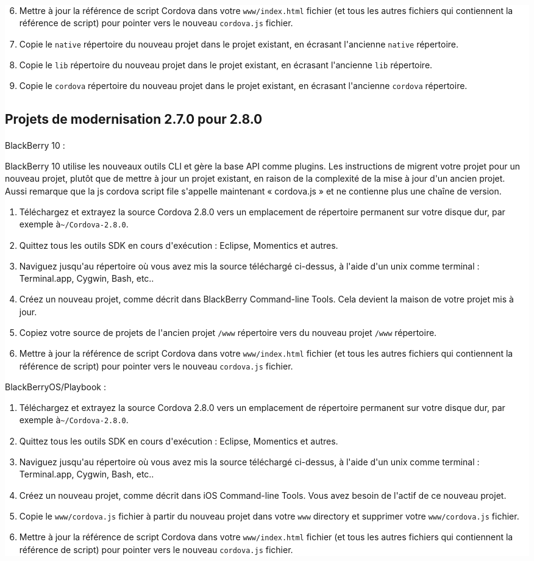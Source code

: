6.  Mettre à jour la référence de script Cordova dans votre `www/index.html` fichier (et tous les autres fichiers qui contiennent la référence de script) pour pointer vers le nouveau `cordova.js` fichier.

7.  Copie le `native` répertoire du nouveau projet dans le projet existant, en écrasant l'ancienne `native` répertoire.

8.  Copie le `lib` répertoire du nouveau projet dans le projet existant, en écrasant l'ancienne `lib` répertoire.

9.  Copie le `cordova` répertoire du nouveau projet dans le projet existant, en écrasant l'ancienne `cordova` répertoire.

## Projets de modernisation 2.7.0 pour 2.8.0

BlackBerry 10 :

BlackBerry 10 utilise les nouveaux outils CLI et gère la base API comme plugins. Les instructions de migrent votre projet pour un nouveau projet, plutôt que de mettre à jour un projet existant, en raison de la complexité de la mise à jour d'un ancien projet. Aussi remarque que la js cordova script file s'appelle maintenant « cordova.js » et ne contienne plus une chaîne de version.

1.  Téléchargez et extrayez la source Cordova 2.8.0 vers un emplacement de répertoire permanent sur votre disque dur, par exemple à`~/Cordova-2.8.0`.

2.  Quittez tous les outils SDK en cours d'exécution : Eclipse, Momentics et autres.

3.  Naviguez jusqu'au répertoire où vous avez mis la source téléchargé ci-dessus, à l'aide d'un unix comme terminal : Terminal.app, Cygwin, Bash, etc..

4.  Créez un nouveau projet, comme décrit dans BlackBerry Command-line Tools. Cela devient la maison de votre projet mis à jour.

5.  Copiez votre source de projets de l'ancien projet `/www` répertoire vers du nouveau projet `/www` répertoire.

6.  Mettre à jour la référence de script Cordova dans votre `www/index.html` fichier (et tous les autres fichiers qui contiennent la référence de script) pour pointer vers le nouveau `cordova.js` fichier.

BlackBerryOS/Playbook :

1.  Téléchargez et extrayez la source Cordova 2.8.0 vers un emplacement de répertoire permanent sur votre disque dur, par exemple à`~/Cordova-2.8.0`.

2.  Quittez tous les outils SDK en cours d'exécution : Eclipse, Momentics et autres.

3.  Naviguez jusqu'au répertoire où vous avez mis la source téléchargé ci-dessus, à l'aide d'un unix comme terminal : Terminal.app, Cygwin, Bash, etc..

4.  Créez un nouveau projet, comme décrit dans iOS Command-line Tools. Vous avez besoin de l'actif de ce nouveau projet.

5.  Copie le `www/cordova.js` fichier à partir du nouveau projet dans votre `www` directory et supprimer votre `www/cordova.js` fichier.

6.  Mettre à jour la référence de script Cordova dans votre `www/index.html` fichier (et tous les autres fichiers qui contiennent la référence de script) pour pointer vers le nouveau `cordova.js` fichier.
